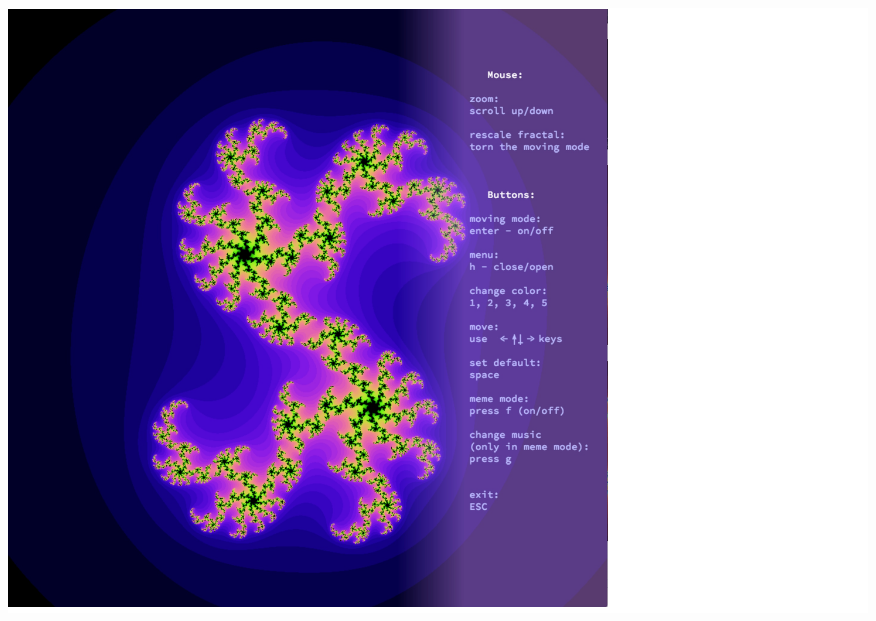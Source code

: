 <img src="https://github.com/Hchau-student/fractol/blob/master/screenshots/julia_6.jpg" 
data-canonical-src="https://github.com/Hchau-student/fractol/blob/master/screenshots/julia_6.jpg" width="600" height="600" />
